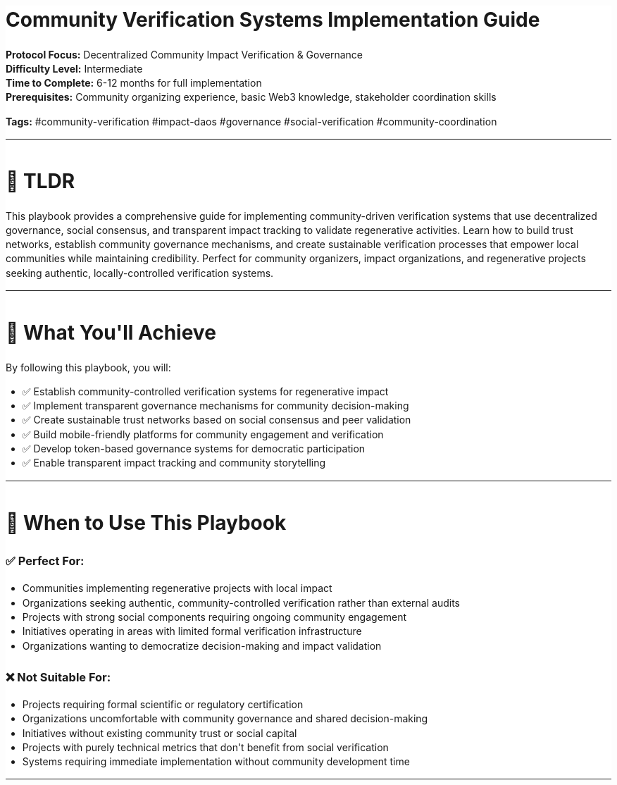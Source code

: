 # Community Verification Systems Implementation Guide

**Protocol Focus:** Decentralized Community Impact Verification & Governance  
**Difficulty Level:** Intermediate  
**Time to Complete:** 6-12 months for full implementation  
**Prerequisites:** Community organizing experience, basic Web3 knowledge, stakeholder coordination skills

**Tags:** #community-verification #impact-daos #governance #social-verification #community-coordination

---

# 🌟 TLDR

This playbook provides a comprehensive guide for implementing community-driven verification systems that use decentralized governance, social consensus, and transparent impact tracking to validate regenerative activities. Learn how to build trust networks, establish community governance mechanisms, and create sustainable verification processes that empower local communities while maintaining credibility. Perfect for community organizers, impact organizations, and regenerative projects seeking authentic, locally-controlled verification systems.

---

# 🎯 **What You'll Achieve**

By following this playbook, you will:
- ✅ Establish community-controlled verification systems for regenerative impact
- ✅ Implement transparent governance mechanisms for community decision-making
- ✅ Create sustainable trust networks based on social consensus and peer validation
- ✅ Build mobile-friendly platforms for community engagement and verification
- ✅ Develop token-based governance systems for democratic participation
- ✅ Enable transparent impact tracking and community storytelling

---

# 🚨 **When to Use This Playbook**

### **✅ Perfect For:**
- Communities implementing regenerative projects with local impact
- Organizations seeking authentic, community-controlled verification rather than external audits
- Projects with strong social components requiring ongoing community engagement
- Initiatives operating in areas with limited formal verification infrastructure
- Organizations wanting to democratize decision-making and impact validation

### **❌ Not Suitable For:**
- Projects requiring formal scientific or regulatory certification
- Organizations uncomfortable with community governance and shared decision-making
- Initiatives without existing community trust or social capital
- Projects with purely technical metrics that don't benefit from social verification
- Systems requiring immediate implementation without community development time

---